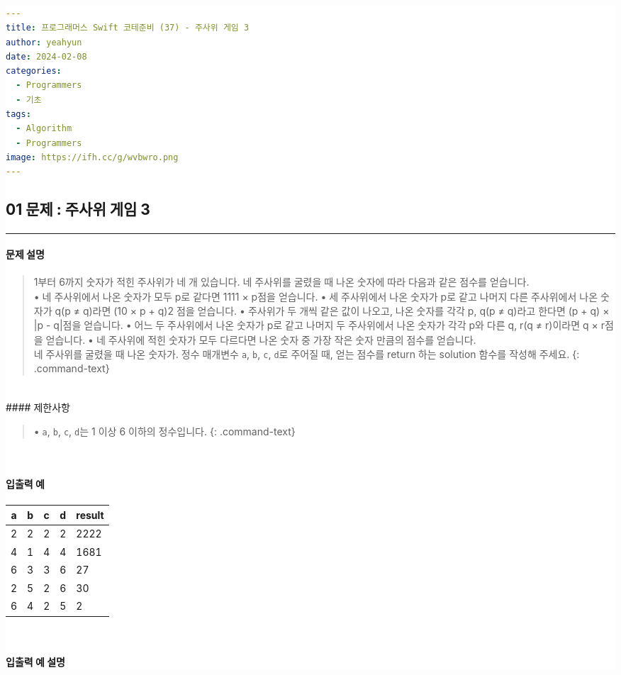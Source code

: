 ```yaml
---
title: 프로그래머스 Swift 코테준비 (37) - 주사위 게임 3
author: yeahyun
date: 2024-02-08
categories:
  - Programmers
  - 기초
tags:
  - Algorithm
  - Programmers
image: https://ifh.cc/g/wvbwro.png
---
```

## 01 문제 :  주사위 게임 3

---
#### 문제 설명

>1부터 6까지 숫자가 적힌 주사위가 네 개 있습니다. 네 주사위를 굴렸을 때 나온 숫자에 따라 다음과 같은 점수를 얻습니다.   
>	• 네 주사위에서 나온 숫자가 모두 p로 같다면 1111 × p점을 얻습니다.
>	• 세 주사위에서 나온 숫자가 p로 같고 나머지 다른 주사위에서 나온 숫자가 q(p ≠ q)라면 (10 × p + q)2 점을 얻습니다.
>	• 주사위가 두 개씩 같은 값이 나오고, 나온 숫자를 각각 p, q(p ≠ q)라고 한다면 (p + q) × |p - q|점을 얻습니다.
>	• 어느 두 주사위에서 나온 숫자가 p로 같고 나머지 두 주사위에서 나온 숫자가 각각 p와 다른 q, r(q ≠ r)이라면 q × r점을 얻습니다.
>	• 네 주사위에 적힌 숫자가 모두 다르다면 나온 숫자 중 가장 작은 숫자 만큼의 점수를 얻습니다.   
>네 주사위를 굴렸을 때 나온 숫자가. 정수 매개변수 `a`, `b`, `c`, `d`로 주어질 때, 얻는 점수를 return 하는 solution 함수를 작성해 주세요.
{: .command-text}

<BR>
#### 제한사항

>• `a`, `b`, `c`, `d`는 1 이상 6 이하의 정수입니다.
{: .command-text}
<BR>

#### 입출력 예

|a|b|c|d|result|
|---|---|---|---|---|
|2|2|2|2|2222|
|4|1|4|4|1681|
|6|3|3|6|27|
|2|5|2|6|30|
|6|4|2|5|2|

<BR>

#### 입출력 예 설명
